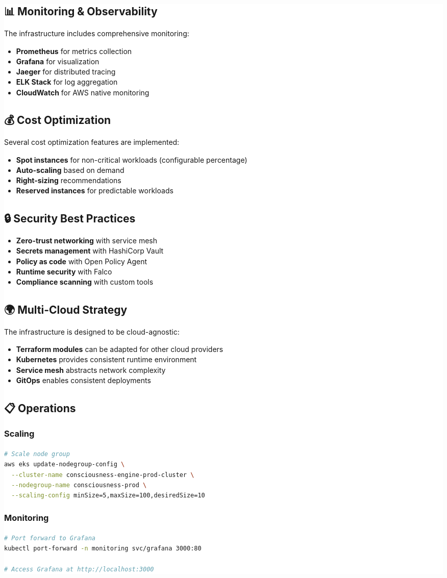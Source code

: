 ## 📊 Monitoring & Observability

The infrastructure includes comprehensive monitoring:

- **Prometheus** for metrics collection
- **Grafana** for visualization
- **Jaeger** for distributed tracing
- **ELK Stack** for log aggregation
- **CloudWatch** for AWS native monitoring

## 💰 Cost Optimization

Several cost optimization features are implemented:

- **Spot instances** for non-critical workloads (configurable percentage)
- **Auto-scaling** based on demand
- **Right-sizing** recommendations
- **Reserved instances** for predictable workloads

## 🔒 Security Best Practices

- **Zero-trust networking** with service mesh
- **Secrets management** with HashiCorp Vault
- **Policy as code** with Open Policy Agent
- **Runtime security** with Falco
- **Compliance scanning** with custom tools

## 🌍 Multi-Cloud Strategy

The infrastructure is designed to be cloud-agnostic:

- **Terraform modules** can be adapted for other cloud providers
- **Kubernetes** provides consistent runtime environment
- **Service mesh** abstracts network complexity
- **GitOps** enables consistent deployments

## 📋 Operations

### Scaling

```bash
# Scale node group
aws eks update-nodegroup-config \
  --cluster-name consciousness-engine-prod-cluster \
  --nodegroup-name consciousness-prod \
  --scaling-config minSize=5,maxSize=100,desiredSize=10
```

### Monitoring

```bash
# Port forward to Grafana
kubectl port-forward -n monitoring svc/grafana 3000:80

# Access Grafana at http://localhost:3000
```
